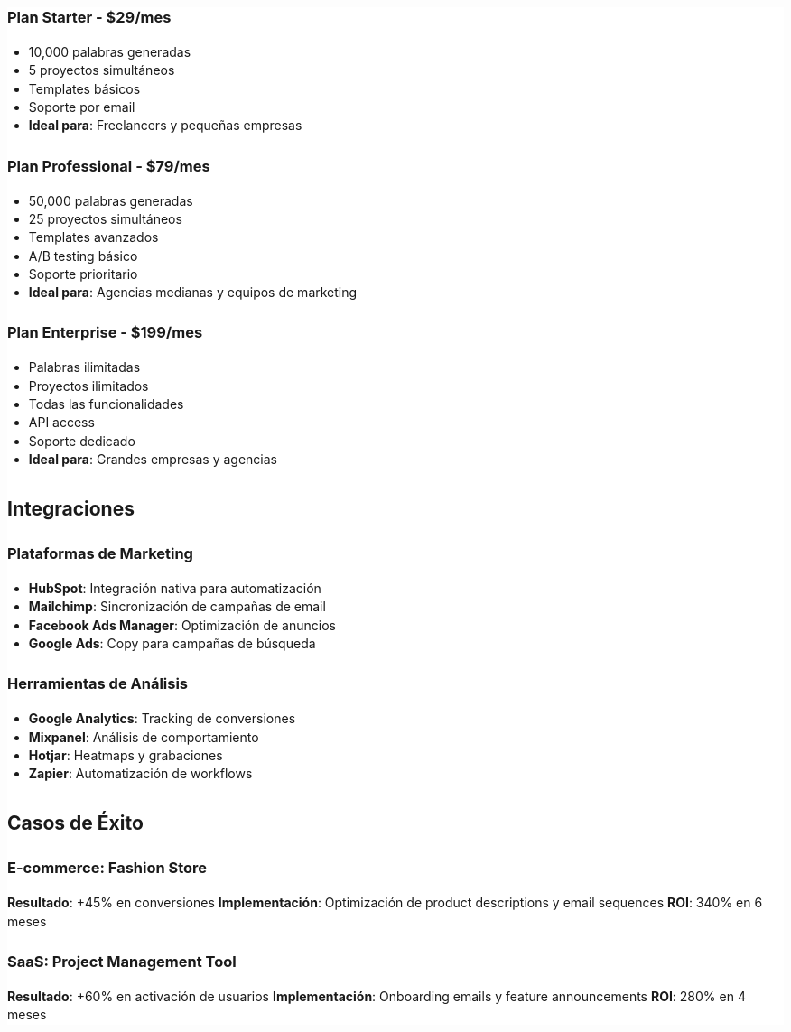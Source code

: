 ### Plan Starter - $29/mes
- 10,000 palabras generadas
- 5 proyectos simultáneos
- Templates básicos
- Soporte por email
- **Ideal para**: Freelancers y pequeñas empresas

### Plan Professional - $79/mes
- 50,000 palabras generadas
- 25 proyectos simultáneos
- Templates avanzados
- A/B testing básico
- Soporte prioritario
- **Ideal para**: Agencias medianas y equipos de marketing

### Plan Enterprise - $199/mes
- Palabras ilimitadas
- Proyectos ilimitados
- Todas las funcionalidades
- API access
- Soporte dedicado
- **Ideal para**: Grandes empresas y agencias

## Integraciones

### Plataformas de Marketing
- **HubSpot**: Integración nativa para automatización
- **Mailchimp**: Sincronización de campañas de email
- **Facebook Ads Manager**: Optimización de anuncios
- **Google Ads**: Copy para campañas de búsqueda

### Herramientas de Análisis
- **Google Analytics**: Tracking de conversiones
- **Mixpanel**: Análisis de comportamiento
- **Hotjar**: Heatmaps y grabaciones
- **Zapier**: Automatización de workflows

## Casos de Éxito

### E-commerce: Fashion Store
**Resultado**: +45% en conversiones
**Implementación**: Optimización de product descriptions y email sequences
**ROI**: 340% en 6 meses

### SaaS: Project Management Tool
**Resultado**: +60% en activación de usuarios
**Implementación**: Onboarding emails y feature announcements
**ROI**: 280% en 4 meses
